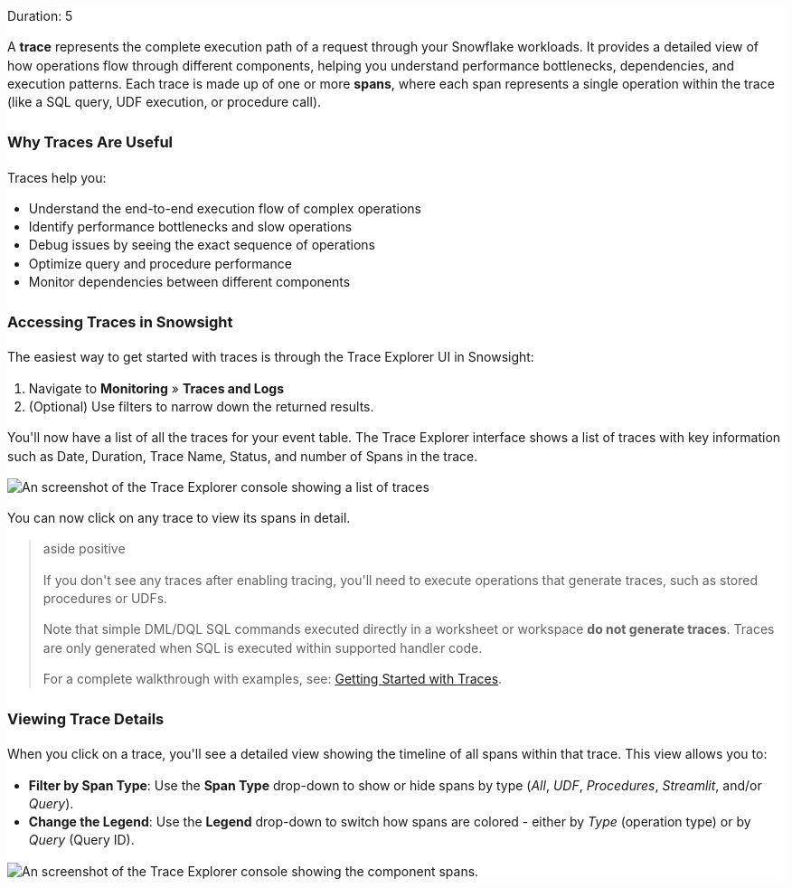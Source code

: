 Duration: 5

A **trace** represents the complete execution path of a request through your Snowflake workloads. It provides a detailed view of how operations flow through different components, helping you understand performance bottlenecks, dependencies, and execution patterns. Each trace is made up of one or more **spans**, where each span represents a single operation within the trace (like a SQL query, UDF execution, or procedure call).

### Why Traces Are Useful

Traces help you:

- Understand the end-to-end execution flow of complex operations
- Identify performance bottlenecks and slow operations
- Debug issues by seeing the exact sequence of operations
- Optimize query and procedure performance
- Monitor dependencies between different components

### Accessing Traces in Snowsight

The easiest way to get started with traces is through the Trace Explorer UI in Snowsight:

1. Navigate to **Monitoring** » **Traces and Logs**
1. (Optional) Use filters to narrow down the returned results.

You'll now have a list of all the traces for your event table. The Trace Explorer interface shows a list of traces with key information such as Date, Duration, Trace Name, Status, and number of Spans in the trace.

![An screenshot of the Trace Explorer console showing a list of traces](./assets/traces-list.png)

You can now click on any trace to view its spans in detail.

> aside positive
>
> If you don't see any traces after enabling tracing, you'll need to execute operations that generate traces, such as stored procedures or UDFs.
>
> Note that simple DML/DQL SQL commands executed directly in a worksheet or workspace **do not generate traces**. Traces are only generated when SQL is executed within supported handler code.
>
> For a complete walkthrough with examples, see: [Getting Started with Traces](https://quickstarts.snowflake.com/guide/getting_started_with_traces/index.html).

### Viewing Trace Details

When you click on a trace, you'll see a detailed view showing the timeline of all spans within that trace. This view allows you to:

- **Filter by Span Type**: Use the **Span Type** drop-down to show or hide spans by type (_All_, _UDF_, _Procedures_, _Streamlit_, and/or _Query_).
- **Change the Legend**: Use the **Legend** drop-down to switch how spans are colored - either by _Type_ (operation type) or by _Query_ (Query ID).

![An screenshot of the Trace Explorer console showing the component spans.](./assets/trace-span.png)
